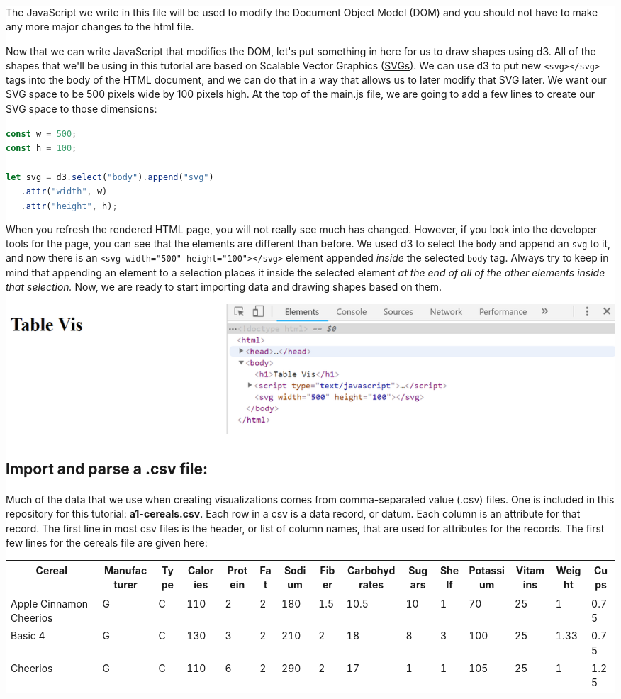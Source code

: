 The JavaScript we write in this file will be used to modify the Document Object Model (DOM) and you should not have to make any more major changes to the html file.

Now that we can write JavaScript that modifies the DOM, let's put something in here for us to draw shapes using d3. All of the shapes that we'll be using in this tutorial are based on Scalable Vector Graphics ([SVGs](https://en.wikipedia.org/wiki/Scalable_Vector_Graphics)). We can use d3 to put new `<svg></svg>` tags into the body of the HTML document, and we can do that in a way that allows us to later modify that SVG later. We want our SVG space to be 500 pixels wide by 100 pixels high. At the top of the main.js file, we are going to add a few lines to create our SVG space to those dimensions:

```Javascript
const w = 500;
const h = 100;

let svg = d3.select("body").append("svg")
   .attr("width", w)
   .attr("height", h);
```

When you refresh the rendered HTML page, you will not really see much has changed. However, if you look into the developer tools for the page, you can see that the elements are different than before. We used d3 to select the `body` and append an `svg` to it, and now there is an `<svg width="500" height="100"></svg>` element appended _inside_ the selected `body` tag. Always try to keep in mind that appending an element to a selection places it inside the selected element _at the end of all of the other elements inside that selection._ Now, we are ready to start importing data and drawing shapes based on them.

![fig-2.PNG](figures/fig-2.PNG)

## Import and parse a .csv file:

Much of the data that we use when creating visualizations comes from comma-separated value (.csv) files. One is included in this repository for this tutorial: **a1-cereals.csv**. Each row in a csv is a data record, or datum. Each column is an attribute for that record. The first line in most csv files is the header, or list of column names, that are used for attributes for the records. The first few lines for the cereals file are given here:

| Cereal                  | Manufacturer | Type | Calories | Protein | Fat | Sodium | Fiber | Carbohydrates | Sugars | Shelf | Potassium | Vitamins | Weight | Cups |
| ----------------------- | ------------ | ---- | -------- | ------- | --- | ------ | ----- | ------------- | ------ | ----- | --------- | -------- | ------ | ---- |
| Apple Cinnamon Cheerios | G            | C    | 110      | 2       | 2   | 180    | 1.5   | 10.5          | 10     | 1     | 70        | 25       | 1      | 0.75 |
| Basic 4                 | G            | C    | 130      | 3       | 2   | 210    | 2     | 18            | 8      | 3     | 100       | 25       | 1.33   | 0.75 |
| Cheerios                | G            | C    | 110      | 6       | 2   | 290    | 2     | 17            | 1      | 1     | 105       | 25       | 1      | 1.25 |

